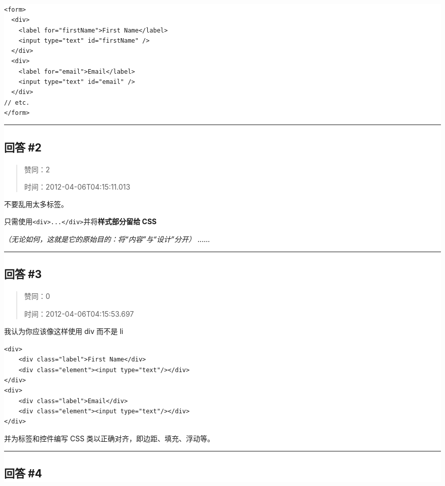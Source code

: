 ```
<form>
  <div>
    <label for="firstName">First Name</label>
    <input type="text" id="firstName" />
  </div>
  <div>
    <label for="email">Email</label>
    <input type="text" id="email" />
  </div>
// etc.
</form> 
```

* * *

## 回答 #2

> 赞同：2
> 
> 时间：2012-04-06T04:15:11.013

不要乱用太多标签。

只需使用`<div>...</div>`并将**样式部分留给 CSS**

*（无论如何，这就是它的原始目的：将“内容”与“设计”分开）* ......

* * *

## 回答 #3

> 赞同：0
> 
> 时间：2012-04-06T04:15:53.697

我认为你应该像这样使用 div 而不是 li

```
<div>
    <div class="label">First Name</div>
    <div class="element"><input type="text"/></div>
</div>
<div>
    <div class="label">Email</div>
    <div class="element"><input type="text"/></div>
</div> 
```

并为标签和控件编写 CSS 类以正确对齐，即边距、填充、浮动等。

* * *

## 回答 #4
